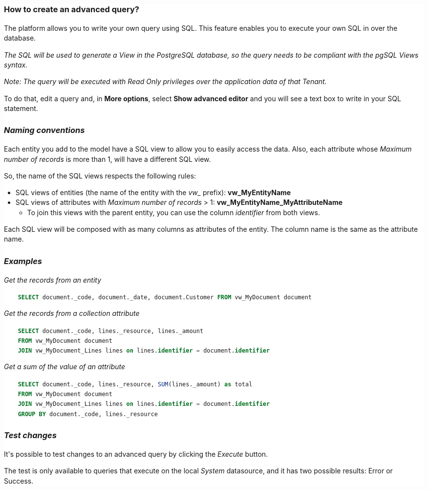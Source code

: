 ### How to create an advanced query?

The platform allows you to write your own query using SQL. This feature enables you to execute your own SQL in over the database.

_The SQL will be used to generate a View in the PostgreSQL database, so the query needs to be compliant with the pgSQL Views syntax._

_Note: The query will be executed with Read Only privileges over the application data of that Tenant._

To do that, edit a query and, in **More options**, select **Show advanced editor** and you will see a text box to write in your SQL statement.

### _Naming conventions_

Each entity you add to the model have a SQL view to allow you to easily access the data. Also, each attribute whose _Maximum number of records_ is more than 1, will have a different SQL view.

So, the name of the SQL views respects the following rules:

- SQL views of entities (the name of the entity with the _vw\__ prefix): **vw_MyEntityName**
- SQL views of attributes with _Maximum number of records_ > 1: **vw_MyEntityName_MyAttributeName**
  - To join this views with the parent entity, you can use the column _identifier_ from both views.

Each SQL view will be composed with as many columns as attributes of the entity. The column name is the same as the attribute name.

### _Examples_

_Get the records from an entity_

```SQL
    SELECT document._code, document._date, document.Customer FROM vw_MyDocument document
```

_Get the records from a collection attribute_

```SQL
    SELECT document._code, lines._resource, lines._amount
    FROM vw_MyDocument document
    JOIN vw_MyDocument_Lines lines on lines.identifier = document.identifier
```

_Get a sum of the value of an attribute_

```SQL
    SELECT document._code, lines._resource, SUM(lines._amount) as total
    FROM vw_MyDocument document
    JOIN vw_MyDocument_Lines lines on lines.identifier = document.identifier
    GROUP BY document._code, lines._resource
```

### _Test changes_

It's possible to test changes to an advanced query by clicking the _Execute_ button.

The test is only available to queries that execute on the local _System_ datasource, and it has two possible results: Error or Success.
